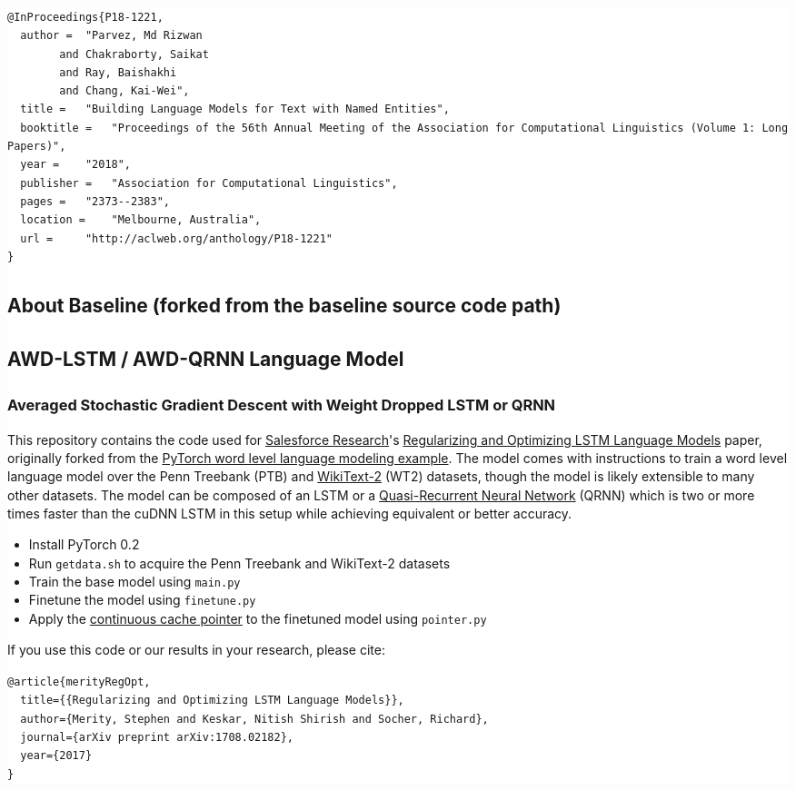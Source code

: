 ```
@InProceedings{P18-1221,
  author = 	"Parvez, Md Rizwan
		and Chakraborty, Saikat
		and Ray, Baishakhi
		and Chang, Kai-Wei",
  title = 	"Building Language Models for Text with Named Entities",
  booktitle = 	"Proceedings of the 56th Annual Meeting of the Association for Computational Linguistics (Volume 1: Long Papers)",
  year = 	"2018",
  publisher = 	"Association for Computational Linguistics",
  pages = 	"2373--2383",
  location = 	"Melbourne, Australia",
  url = 	"http://aclweb.org/anthology/P18-1221"
}
```


## About Baseline (forked from the baseline source code path)


## AWD-LSTM / AWD-QRNN Language Model

### Averaged Stochastic Gradient Descent with Weight Dropped LSTM or QRNN

This repository contains the code used for [Salesforce Research](https://einstein.ai/)'s [Regularizing and Optimizing LSTM Language Models](https://arxiv.org/abs/1708.02182) paper, originally forked from the [PyTorch word level language modeling example](https://github.com/pytorch/examples/tree/master/word_language_model).
The model comes with instructions to train a word level language model over the Penn Treebank (PTB) and [WikiText-2](https://einstein.ai/research/the-wikitext-long-term-dependency-language-modeling-dataset) (WT2) datasets, though the model is likely extensible to many other datasets.
The model can be composed of an LSTM or a [Quasi-Recurrent Neural Network](https://github.com/salesforce/pytorch-qrnn/) (QRNN) which is two or more times faster than the cuDNN LSTM in this setup while achieving equivalent or better accuracy.

+ Install PyTorch 0.2
+ Run `getdata.sh` to acquire the Penn Treebank and WikiText-2 datasets
+ Train the base model using `main.py`
+ Finetune the model using `finetune.py`
+ Apply the [continuous cache pointer](https://arxiv.org/abs/1612.04426) to the finetuned model using `pointer.py`

If you use this code or our results in your research, please cite:

```
@article{merityRegOpt,
  title={{Regularizing and Optimizing LSTM Language Models}},
  author={Merity, Stephen and Keskar, Nitish Shirish and Socher, Richard},
  journal={arXiv preprint arXiv:1708.02182},
  year={2017}
}
```
